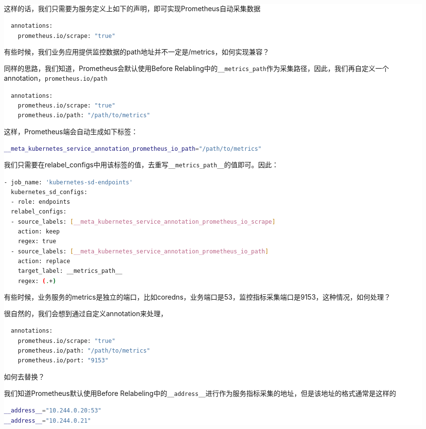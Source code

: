 这样的话，我们只需要为服务定义上如下的声明，即可实现Prometheus自动采集数据

```bash
  annotations:
    prometheus.io/scrape: "true"
```

有些时候，我们业务应用提供监控数据的path地址并不一定是/metrics，如何实现兼容？

同样的思路，我们知道，Prometheus会默认使用Before Relabling中的`__metrics_path`作为采集路径，因此，我们再自定义一个annotation，`prometheus.io/path`

```bash
  annotations:
    prometheus.io/scrape: "true"
    prometheus.io/path: "/path/to/metrics"
```

这样，Prometheus端会自动生成如下标签：

```bash
__meta_kubernetes_service_annotation_prometheus_io_path="/path/to/metrics"
```

我们只需要在relabel_configs中用该标签的值，去重写`__metrics_path__`的值即可。因此：

```bash
- job_name: 'kubernetes-sd-endpoints'
  kubernetes_sd_configs:
  - role: endpoints
  relabel_configs:
  - source_labels: [__meta_kubernetes_service_annotation_prometheus_io_scrape]
    action: keep
    regex: true
  - source_labels: [__meta_kubernetes_service_annotation_prometheus_io_path]
    action: replace
    target_label: __metrics_path__
    regex: (.+)
```

有些时候，业务服务的metrics是独立的端口，比如coredns，业务端口是53，监控指标采集端口是9153，这种情况，如何处理？

很自然的，我们会想到通过自定义annotation来处理，

```bash
  annotations:
    prometheus.io/scrape: "true"
    prometheus.io/path: "/path/to/metrics"
    prometheus.io/port: "9153"
```

如何去替换？

我们知道Prometheus默认使用Before Relabeling中的`__address__`进行作为服务指标采集的地址，但是该地址的格式通常是这样的

```bash
__address__="10.244.0.20:53"
__address__="10.244.0.21"
```
